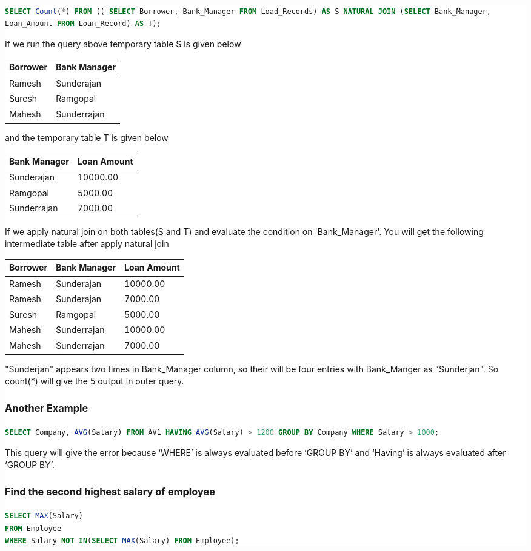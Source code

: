 ```sql
SELECT Count(*) FROM (( SELECT Borrower, Bank_Manager FROM Load_Records) AS S NATURAL JOIN (SELECT Bank_Manager,
Loan_Amount FROM Loan_Record) AS T);
```
If we run the  query above temporary table S is given below

| Borrower  | Bank Manager | 
|-----------|--------------|
| Ramesh    | Sunderajan   | 
| Suresh    | Ramgopal     |
| Mahesh    | Sunderrajan  |

and the temporary table T is given below

| Bank Manager | Loan Amount |
|--------------|-------------|
| Sunderajan   | 10000.00    |
| Ramgopal     | 5000.00     |
| Sunderrajan  | 7000.00     | 

If we apply natural join on both tables(S and T) and evaluate the condition on 'Bank_Manager'. You will get the following
intermediate table after apply natural join

| Borrower  | Bank Manager | Loan Amount |
|-----------|--------------|-------------|
| Ramesh    | Sunderajan   | 10000.00    |
| Ramesh    | Sunderajan   | 7000.00     |
| Suresh    | Ramgopal     | 5000.00     |
| Mahesh    | Sunderrajan  | 10000.00    | 
| Mahesh    | Sunderrajan  | 7000.00     | 

"Sunderjan" appears two times in Bank_Manager column, so their will be four entries with Bank_Manger as "Sunderjan". So
count(*) will give the 5 output in outer query.

### Another Example
```sql
SELECT Company, AVG(Salary) FROM AV1 HAVING AVG(Salary) > 1200 GROUP BY Company WHERE Salary > 1000;
```
This query will give the error because ‘WHERE’ is always evaluated before ‘GROUP BY’ and ‘Having’ is always evaluated 
after ‘GROUP BY’.

### Find the second highest salary of employee
```sql
SELECT MAX(Salary)
FROM Employee
WHERE Salary NOT IN(SELECT MAX(Salary) FROM Employee);
```
